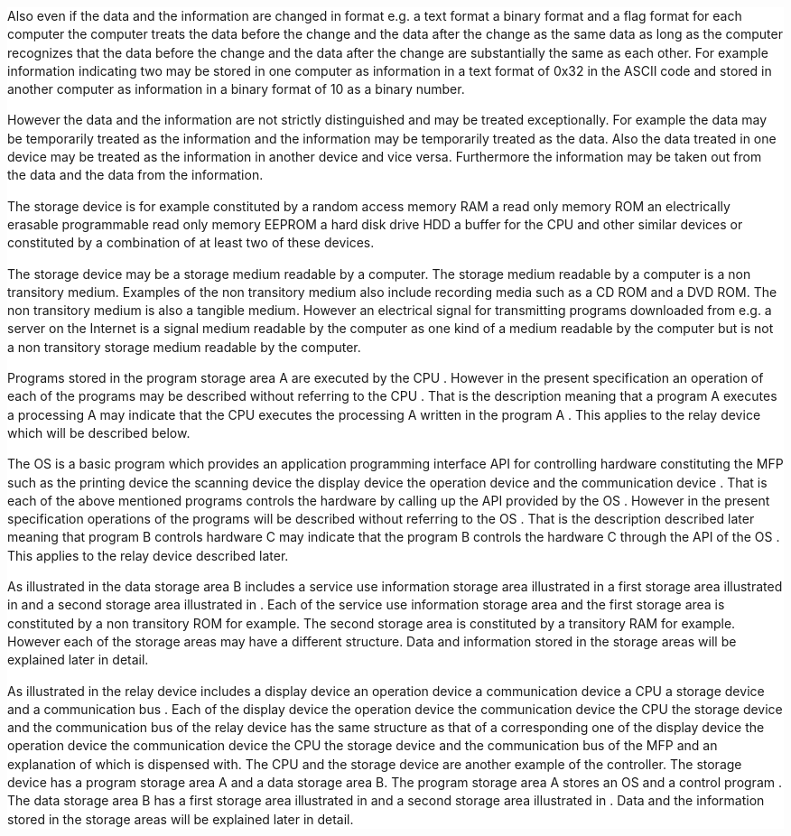 Also even if the data and the information are changed in format e.g. a text format a binary format and a flag format for each computer the computer treats the data before the change and the data after the change as the same data as long as the computer recognizes that the data before the change and the data after the change are substantially the same as each other. For example information indicating two may be stored in one computer as information in a text format of 0x32 in the ASCII code and stored in another computer as information in a binary format of 10 as a binary number.

However the data and the information are not strictly distinguished and may be treated exceptionally. For example the data may be temporarily treated as the information and the information may be temporarily treated as the data. Also the data treated in one device may be treated as the information in another device and vice versa. Furthermore the information may be taken out from the data and the data from the information.

The storage device is for example constituted by a random access memory RAM a read only memory ROM an electrically erasable programmable read only memory EEPROM a hard disk drive HDD a buffer for the CPU and other similar devices or constituted by a combination of at least two of these devices.

The storage device may be a storage medium readable by a computer. The storage medium readable by a computer is a non transitory medium. Examples of the non transitory medium also include recording media such as a CD ROM and a DVD ROM. The non transitory medium is also a tangible medium. However an electrical signal for transmitting programs downloaded from e.g. a server on the Internet is a signal medium readable by the computer as one kind of a medium readable by the computer but is not a non transitory storage medium readable by the computer.

Programs stored in the program storage area A are executed by the CPU . However in the present specification an operation of each of the programs may be described without referring to the CPU . That is the description meaning that a program A executes a processing A may indicate that the CPU executes the processing A written in the program A . This applies to the relay device which will be described below.

The OS is a basic program which provides an application programming interface API for controlling hardware constituting the MFP such as the printing device the scanning device the display device the operation device and the communication device . That is each of the above mentioned programs controls the hardware by calling up the API provided by the OS . However in the present specification operations of the programs will be described without referring to the OS . That is the description described later meaning that program B controls hardware C may indicate that the program B controls the hardware C through the API of the OS . This applies to the relay device described later.

As illustrated in the data storage area B includes a service use information storage area illustrated in a first storage area illustrated in and a second storage area illustrated in . Each of the service use information storage area and the first storage area is constituted by a non transitory ROM for example. The second storage area is constituted by a transitory RAM for example. However each of the storage areas may have a different structure. Data and information stored in the storage areas will be explained later in detail.

As illustrated in the relay device includes a display device an operation device a communication device a CPU a storage device and a communication bus . Each of the display device the operation device the communication device the CPU the storage device and the communication bus of the relay device has the same structure as that of a corresponding one of the display device the operation device the communication device the CPU the storage device and the communication bus of the MFP and an explanation of which is dispensed with. The CPU and the storage device are another example of the controller. The storage device has a program storage area A and a data storage area B. The program storage area A stores an OS and a control program . The data storage area B has a first storage area illustrated in and a second storage area illustrated in . Data and the information stored in the storage areas will be explained later in detail.
